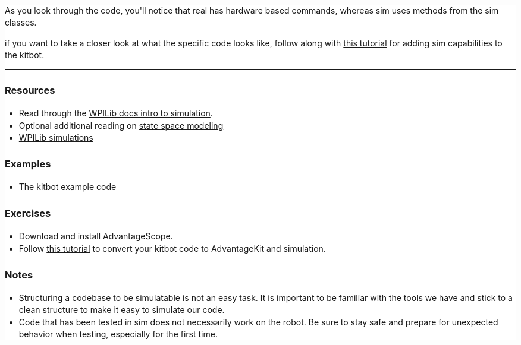 As you look through the code, you'll notice that real has hardware based commands, whereas sim uses methods from the sim classes. 

if you want to take a closer look at what the specific code looks like, follow along with [this tutorial](https://github.com/HighlanderRobotics/Highlanders-Training/blob/c79d758fda0429e41651b35bf9bfec68248e90c5/Docs/2_Architecture/2.9_KitbotExampleWalkthroughSim.md#L4) for adding sim capabilities to the kitbot.

---

### Resources

- Read through the [WPILib docs intro to simulation](https://docs.wpilib.org/en/stable/docs/software/wpilib-tools/robot-simulation/introduction.html).
- Optional additional reading on [state space modeling](https://docs.wpilib.org/en/stable/docs/software/advanced-controls/state-space/state-space-intro.html)
- [WPILib simulations](https://github.wpilib.org/allwpilib/docs/release/java/edu/wpi/first/wpilibj/simulation/package-summary.html)

### Examples

- The [kitbot example code](../../Examples/KitbotDemoSim) 
### Exercises

- Download and install [AdvantageScope](https://github.com/Mechanical-Advantage/AdvantageScope).
- Follow [this tutorial](https://github.com/HighlanderRobotics/Highlanders-Training/blob/c79d758fda0429e41651b35bf9bfec68248e90c5/Docs/2_Architecture/2.9_KitbotExampleWalkthroughSim.md#L4) to convert your kitbot code to AdvantageKit and simulation.

### Notes

- Structuring a codebase to be simulatable is not an easy task.
 It is important to be familiar with the tools we have and stick to a clean structure to make it easy to simulate our code.
- Code that has been tested in sim does not necessarily work on the robot.
Be sure to stay safe and prepare for unexpected behavior when testing, especially for the first time.